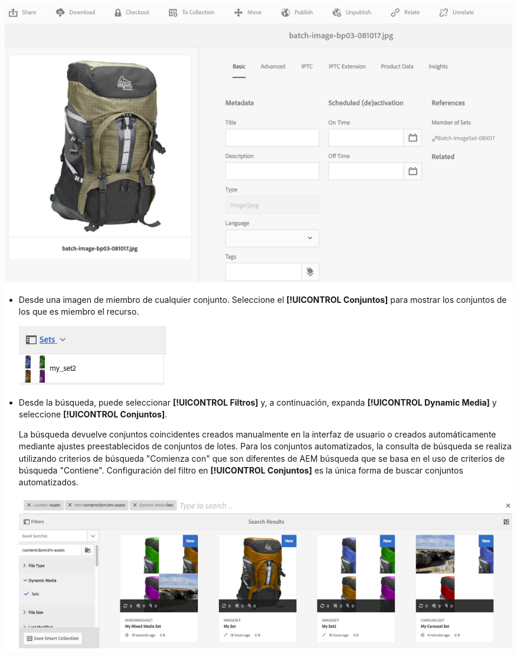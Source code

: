    ![chlimage_1-343](assets/chlimage_1-343.png)

* Desde una imagen de miembro de cualquier conjunto. Seleccione el **[!UICONTROL Conjuntos]** para mostrar los conjuntos de los que es miembro el recurso.

   ![chlimage_1-344](assets/chlimage_1-344.png)

* Desde la búsqueda, puede seleccionar **[!UICONTROL Filtros]** y, a continuación, expanda **[!UICONTROL Dynamic Media]** y seleccione **[!UICONTROL Conjuntos]**.

   La búsqueda devuelve conjuntos coincidentes creados manualmente en la interfaz de usuario o creados automáticamente mediante ajustes preestablecidos de conjuntos de lotes. Para los conjuntos automatizados, la consulta de búsqueda se realiza utilizando criterios de búsqueda &quot;Comienza con&quot; que son diferentes de AEM búsqueda que se basa en el uso de criterios de búsqueda &quot;Contiene&quot;. Configuración del filtro en **[!UICONTROL Conjuntos]** es la única forma de buscar conjuntos automatizados.

   ![chlimage_1-345](assets/chlimage_1-345.png)
